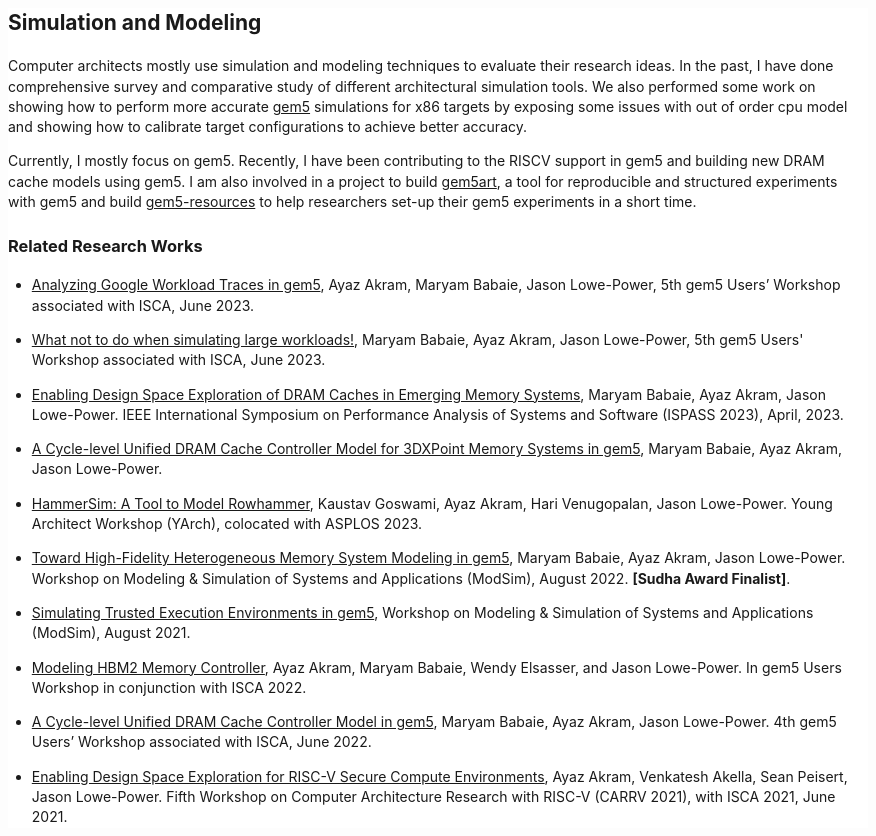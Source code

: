 ## Simulation and Modeling

Computer architects mostly use simulation and modeling techniques to evaluate their research ideas. In the past, I have done comprehensive survey and comparative study of different architectural simulation tools. We also performed some work on showing how to perform more accurate [gem5](https://www.gem5.org/) simulations for x86 targets by exposing some issues with out of order cpu model and showing how to calibrate target configurations to achieve better accuracy.

Currently, I mostly focus on gem5. Recently, I have been contributing to the RISCV support in gem5 and building new DRAM cache models using gem5.
I am also involved in a project to build [gem5art](https://gem5art.readthedocs.io/en/latest/), a tool for reproducible and structured experiments with gem5 and build [gem5-resources](https://www.gem5.org/documentation/general_docs/gem5_resources/) to help researchers set-up their gem5 experiments in a short time.

### Related Research Works

- [Analyzing Google Workload Traces in gem5](/papers/analyzing-google-workload-traces-in-gem5-poster.pdf), Ayaz Akram, Maryam Babaie, Jason Lowe-Power,
5th gem5 Users’ Workshop associated with ISCA, June 2023.

- [What not to do when simulating large workloads!](https://www.gem5.org/assets/files/workshop-isca-2023/slides/what-not-to-do-when-simulating-large-workloads.pdf), Maryam Babaie, Ayaz Akram, Jason Lowe-Power, 5th gem5 Users' Workshop associated with ISCA, June 2023.

- [Enabling Design Space Exploration of DRAM Caches in Emerging Memory Systems](https://arxiv.org/pdf/2303.13029.pdf), Maryam Babaie, Ayaz Akram, Jason Lowe-Power. IEEE International Symposium on Performance Analysis of Systems and Software (ISPASS 2023), April, 2023.

- [A Cycle-level Unified DRAM Cache Controller Model for 3DXPoint Memory Systems in gem5](https://arxiv.org/pdf/2303.13026.pdf), Maryam Babaie, Ayaz Akram, Jason Lowe-Power.

- [HammerSim: A Tool to Model Rowhammer](https://arch.cs.ucdavis.edu/memory/simulation/security/2023/03/20/yarch-hammersim.html), Kaustav Goswami, Ayaz Akram, Hari Venugopalan, Jason Lowe-Power. Young Architect Workshop (YArch), colocated with ASPLOS 2023.

- [Toward High-Fidelity Heterogeneous Memory System Modeling in gem5](https://arch.cs.ucdavis.edu/memory/2022/12/12/dcache-modsim.html), Maryam Babaie, Ayaz Akram, Jason Lowe-Power. Workshop on Modeling \& Simulation of Systems and Applications (ModSim), August 2022. **[Sudha Award Finalist]**.

- [Simulating Trusted Execution Environments in gem5](/papers/gem5-keystone-modsim-v2.pdf), Workshop on Modeling & Simulation of Systems and Applications (ModSim), August 2021.

- [Modeling HBM2 Memory Controller](/papers/gem5Users_2021.pdf), Ayaz Akram, Maryam Babaie, Wendy Elsasser, and Jason Lowe-Power. In gem5 Users Workshop in conjunction with ISCA 2022.

- [A Cycle-level Unified DRAM Cache Controller Model in gem5](https://arch.cs.ucdavis.edu/memory/2022/12/12/udcc-gem5-workshop-isca.html), Maryam Babaie, Ayaz Akram, Jason Lowe-Power. 4th gem5 Users’ Workshop associated with ISCA, June 2022.

- [Enabling Design Space Exploration for RISC-V Secure Compute Environments](https://arch.cs.ucdavis.edu/security/simulation/2021/06/11/gem5-tee.html), Ayaz Akram, Venkatesh Akella, Sean Peisert, Jason Lowe-Power. Fifth Workshop on Computer Architecture Research with RISC-V (CARRV 2021), with ISCA 2021, June 2021.

